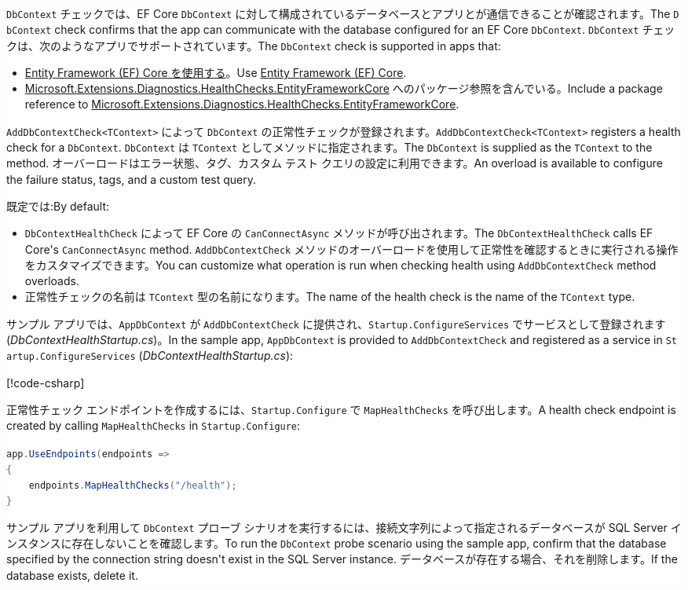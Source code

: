 <span data-ttu-id="7c7b9-234">`DbContext` チェックでは、EF Core `DbContext` に対して構成されているデータベースとアプリとが通信できることが確認されます。</span><span class="sxs-lookup"><span data-stu-id="7c7b9-234">The `DbContext` check confirms that the app can communicate with the database configured for an EF Core `DbContext`.</span></span> <span data-ttu-id="7c7b9-235">`DbContext` チェックは、次のようなアプリでサポートされています。</span><span class="sxs-lookup"><span data-stu-id="7c7b9-235">The `DbContext` check is supported in apps that:</span></span>

* <span data-ttu-id="7c7b9-236">[Entity Framework (EF) Core を使用する](/ef/core/)。</span><span class="sxs-lookup"><span data-stu-id="7c7b9-236">Use [Entity Framework (EF) Core](/ef/core/).</span></span>
* <span data-ttu-id="7c7b9-237">[Microsoft.Extensions.Diagnostics.HealthChecks.EntityFrameworkCore](https://www.nuget.org/packages/Microsoft.Extensions.Diagnostics.HealthChecks.EntityFrameworkCore/) へのパッケージ参照を含んでいる。</span><span class="sxs-lookup"><span data-stu-id="7c7b9-237">Include a package reference to [Microsoft.Extensions.Diagnostics.HealthChecks.EntityFrameworkCore](https://www.nuget.org/packages/Microsoft.Extensions.Diagnostics.HealthChecks.EntityFrameworkCore/).</span></span>

<span data-ttu-id="7c7b9-238">`AddDbContextCheck<TContext>` によって `DbContext` の正常性チェックが登録されます。</span><span class="sxs-lookup"><span data-stu-id="7c7b9-238">`AddDbContextCheck<TContext>` registers a health check for a `DbContext`.</span></span> <span data-ttu-id="7c7b9-239">`DbContext` は `TContext` としてメソッドに指定されます。</span><span class="sxs-lookup"><span data-stu-id="7c7b9-239">The `DbContext` is supplied as the `TContext` to the method.</span></span> <span data-ttu-id="7c7b9-240">オーバーロードはエラー状態、タグ、カスタム テスト クエリの設定に利用できます。</span><span class="sxs-lookup"><span data-stu-id="7c7b9-240">An overload is available to configure the failure status, tags, and a custom test query.</span></span>

<span data-ttu-id="7c7b9-241">既定では:</span><span class="sxs-lookup"><span data-stu-id="7c7b9-241">By default:</span></span>

* <span data-ttu-id="7c7b9-242">`DbContextHealthCheck` によって EF Core の `CanConnectAsync` メソッドが呼び出されます。</span><span class="sxs-lookup"><span data-stu-id="7c7b9-242">The `DbContextHealthCheck` calls EF Core's `CanConnectAsync` method.</span></span> <span data-ttu-id="7c7b9-243">`AddDbContextCheck` メソッドのオーバーロードを使用して正常性を確認するときに実行される操作をカスタマイズできます。</span><span class="sxs-lookup"><span data-stu-id="7c7b9-243">You can customize what operation is run when checking health using `AddDbContextCheck` method overloads.</span></span>
* <span data-ttu-id="7c7b9-244">正常性チェックの名前は `TContext` 型の名前になります。</span><span class="sxs-lookup"><span data-stu-id="7c7b9-244">The name of the health check is the name of the `TContext` type.</span></span>

<span data-ttu-id="7c7b9-245">サンプル アプリでは、`AppDbContext` が `AddDbContextCheck` に提供され、`Startup.ConfigureServices` でサービスとして登録されます (*DbContextHealthStartup.cs*)。</span><span class="sxs-lookup"><span data-stu-id="7c7b9-245">In the sample app, `AppDbContext` is provided to `AddDbContextCheck` and registered as a service in `Startup.ConfigureServices` (*DbContextHealthStartup.cs*):</span></span>

[!code-csharp[](health-checks/samples/3.x/HealthChecksSample/DbContextHealthStartup.cs?name=snippet_ConfigureServices)]

<span data-ttu-id="7c7b9-246">正常性チェック エンドポイントを作成するには、`Startup.Configure` で `MapHealthChecks` を呼び出します。</span><span class="sxs-lookup"><span data-stu-id="7c7b9-246">A health check endpoint is created by calling `MapHealthChecks` in `Startup.Configure`:</span></span>

```csharp
app.UseEndpoints(endpoints =>
{
    endpoints.MapHealthChecks("/health");
}
```

<span data-ttu-id="7c7b9-247">サンプル アプリを利用して `DbContext` プローブ シナリオを実行するには、接続文字列によって指定されるデータベースが SQL Server インスタンスに存在しないことを確認します。</span><span class="sxs-lookup"><span data-stu-id="7c7b9-247">To run the `DbContext` probe scenario using the sample app, confirm that the database specified by the connection string doesn't exist in the SQL Server instance.</span></span> <span data-ttu-id="7c7b9-248">データベースが存在する場合、それを削除します。</span><span class="sxs-lookup"><span data-stu-id="7c7b9-248">If the database exists, delete it.</span></span>
